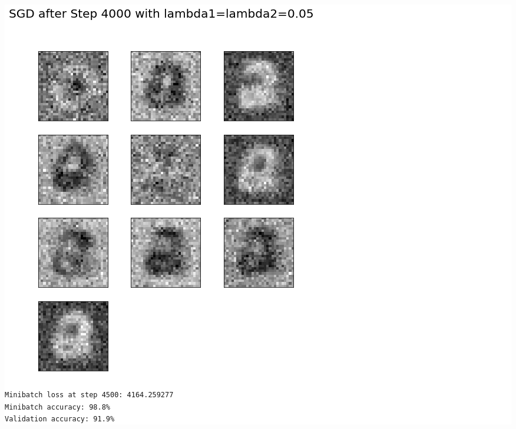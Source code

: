 ![png](img/Chapter10/output_20_17.png)


    Minibatch loss at step 4500: 4164.259277
    Minibatch accuracy: 98.8%
    Validation accuracy: 91.9%
